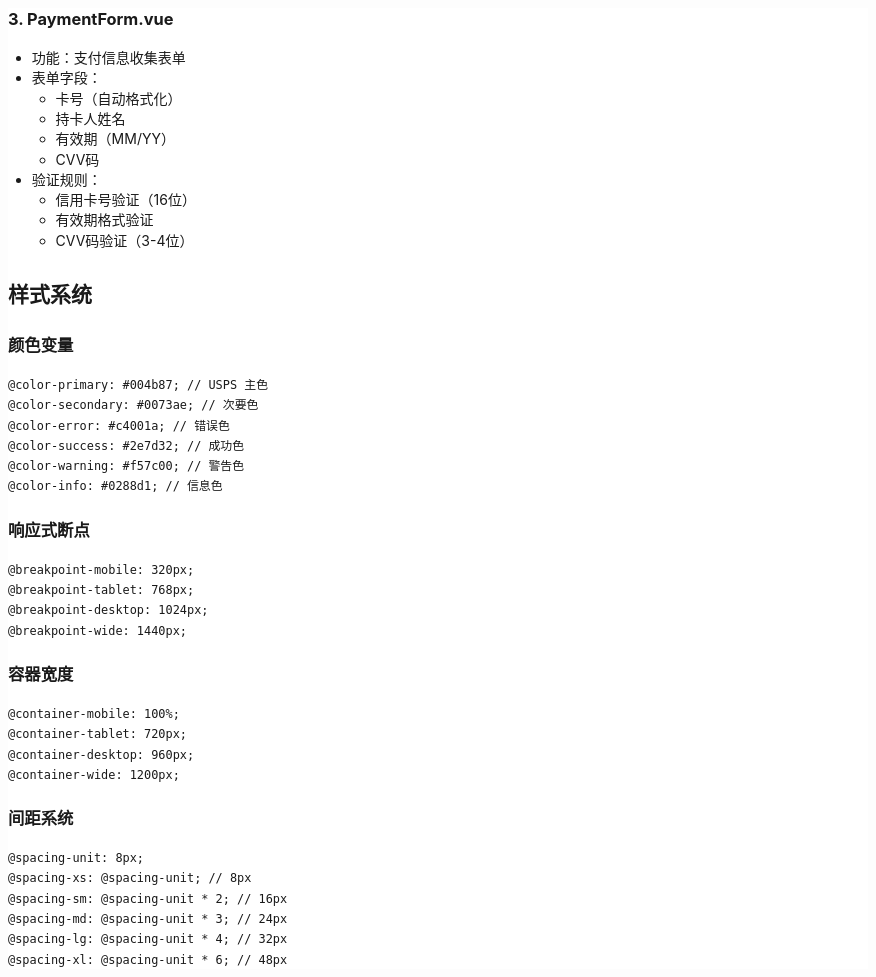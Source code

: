 ### 3. PaymentForm.vue

- 功能：支付信息收集表单
- 表单字段：
  - 卡号（自动格式化）
  - 持卡人姓名
  - 有效期（MM/YY）
  - CVV码
- 验证规则：
  - 信用卡号验证（16位）
  - 有效期格式验证
  - CVV码验证（3-4位）

## 样式系统

### 颜色变量

```less
@color-primary: #004b87; // USPS 主色
@color-secondary: #0073ae; // 次要色
@color-error: #c4001a; // 错误色
@color-success: #2e7d32; // 成功色
@color-warning: #f57c00; // 警告色
@color-info: #0288d1; // 信息色
```

### 响应式断点

```less
@breakpoint-mobile: 320px;
@breakpoint-tablet: 768px;
@breakpoint-desktop: 1024px;
@breakpoint-wide: 1440px;
```

### 容器宽度

```less
@container-mobile: 100%;
@container-tablet: 720px;
@container-desktop: 960px;
@container-wide: 1200px;
```

### 间距系统

```less
@spacing-unit: 8px;
@spacing-xs: @spacing-unit; // 8px
@spacing-sm: @spacing-unit * 2; // 16px
@spacing-md: @spacing-unit * 3; // 24px
@spacing-lg: @spacing-unit * 4; // 32px
@spacing-xl: @spacing-unit * 6; // 48px
```
